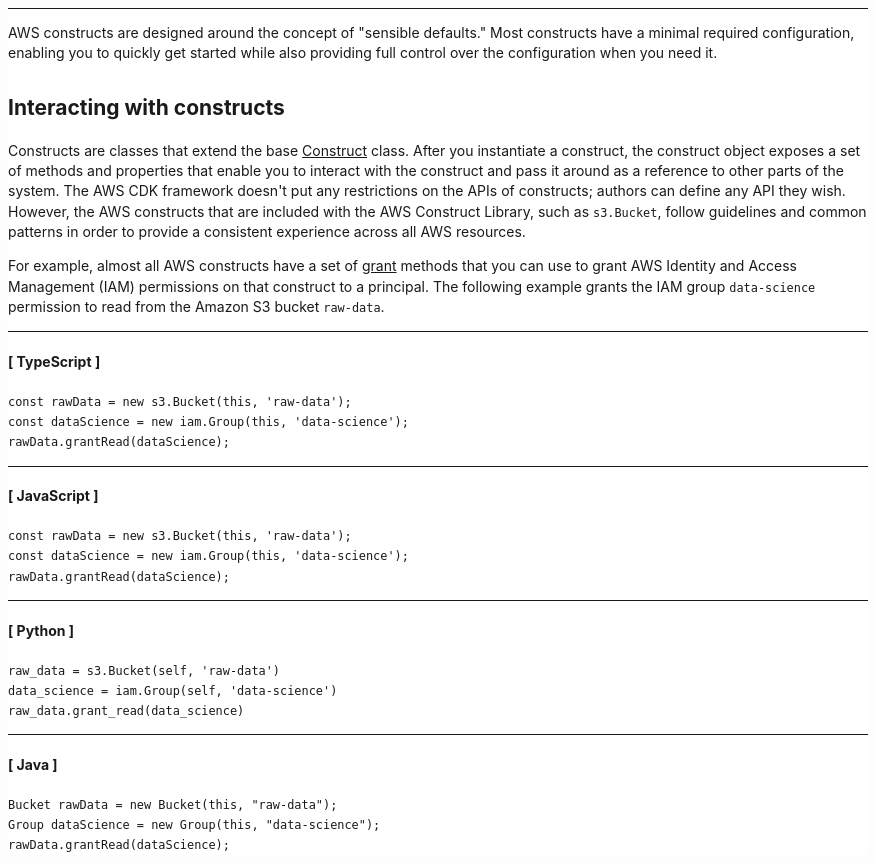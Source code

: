 ------

 AWS constructs are designed around the concept of "sensible defaults\." Most constructs have a minimal required configuration, enabling you to quickly get started while also providing full control over the configuration when you need it\. 

## Interacting with constructs<a name="constructs_interact"></a>

Constructs are classes that extend the base [Construct](https://docs.aws.amazon.com/cdk/api/latest/docs/@aws-cdk_core.Construct.html) class\. After you instantiate a construct, the construct object exposes a set of methods and properties that enable you to interact with the construct and pass it around as a reference to other parts of the system\. The AWS CDK framework doesn't put any restrictions on the APIs of constructs; authors can define any API they wish\. However, the AWS constructs that are included with the AWS Construct Library, such as `s3.Bucket`, follow guidelines and common patterns in order to provide a consistent experience across all AWS resources\.

For example, almost all AWS constructs have a set of [grant](permissions.md#permissions_grants) methods that you can use to grant AWS Identity and Access Management \(IAM\) permissions on that construct to a principal\. The following example grants the IAM group `data-science` permission to read from the Amazon S3 bucket `raw-data`\.

------
#### [ TypeScript ]

```
const rawData = new s3.Bucket(this, 'raw-data');
const dataScience = new iam.Group(this, 'data-science');
rawData.grantRead(dataScience);
```

------
#### [ JavaScript ]

```
const rawData = new s3.Bucket(this, 'raw-data');
const dataScience = new iam.Group(this, 'data-science');
rawData.grantRead(dataScience);
```

------
#### [ Python ]

```
raw_data = s3.Bucket(self, 'raw-data')
data_science = iam.Group(self, 'data-science')
raw_data.grant_read(data_science)
```

------
#### [ Java ]

```
Bucket rawData = new Bucket(this, "raw-data");
Group dataScience = new Group(this, "data-science");
rawData.grantRead(dataScience);
```
